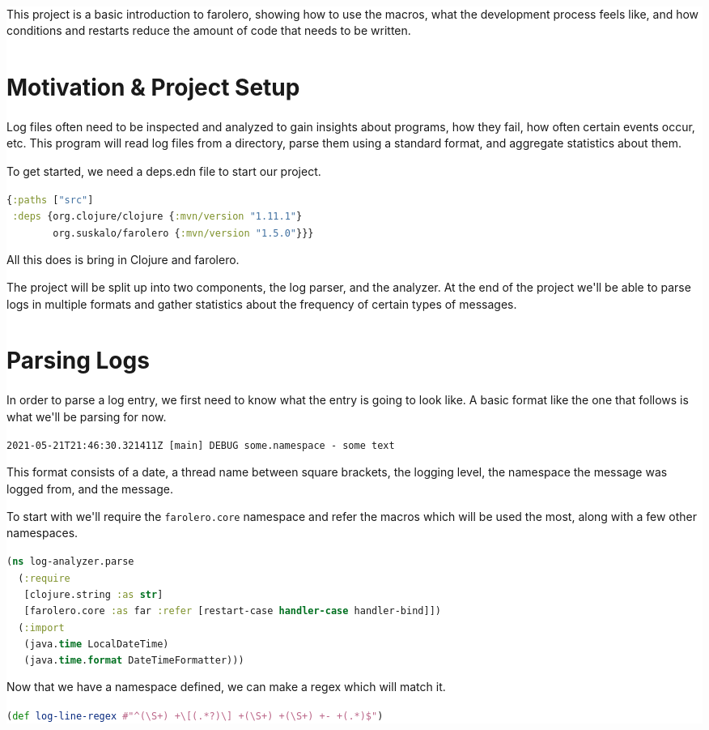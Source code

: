 This project is a basic introduction to farolero, showing how to use the macros,
what the development process feels like, and how conditions and restarts reduce
the amount of code that needs to be written.


# Motivation & Project Setup

Log files often need to be inspected and analyzed to gain insights about
programs, how they fail, how often certain events occur, etc. This program will
read log files from a directory, parse them using a standard format, and
aggregate statistics about them.

To get started, we need a deps.edn file to start our project.

```clojure
{:paths ["src"]
 :deps {org.clojure/clojure {:mvn/version "1.11.1"}
        org.suskalo/farolero {:mvn/version "1.5.0"}}}
```

All this does is bring in Clojure and farolero.

The project will be split up into two components, the log parser, and the
analyzer. At the end of the project we'll be able to parse logs in multiple
formats and gather statistics about the frequency of certain types of messages.


# Parsing Logs

In order to parse a log entry, we first need to know what the entry is going to
look like. A basic format like the one that follows is what we'll be parsing for
now.

    2021-05-21T21:46:30.321411Z [main] DEBUG some.namespace - some text

This format consists of a date, a thread name between square brackets, the
logging level, the namespace the message was logged from, and the message.

To start with we'll require the `farolero.core` namespace and refer the macros
which will be used the most, along with a few other namespaces.

```clojure
(ns log-analyzer.parse
  (:require
   [clojure.string :as str]
   [farolero.core :as far :refer [restart-case handler-case handler-bind]])
  (:import
   (java.time LocalDateTime)
   (java.time.format DateTimeFormatter)))
```

Now that we have a namespace defined, we can make a regex which will match it.

```clojure
(def log-line-regex #"^(\S+) +\[(.*?)\] +(\S+) +(\S+) +- +(.*)$")
```
